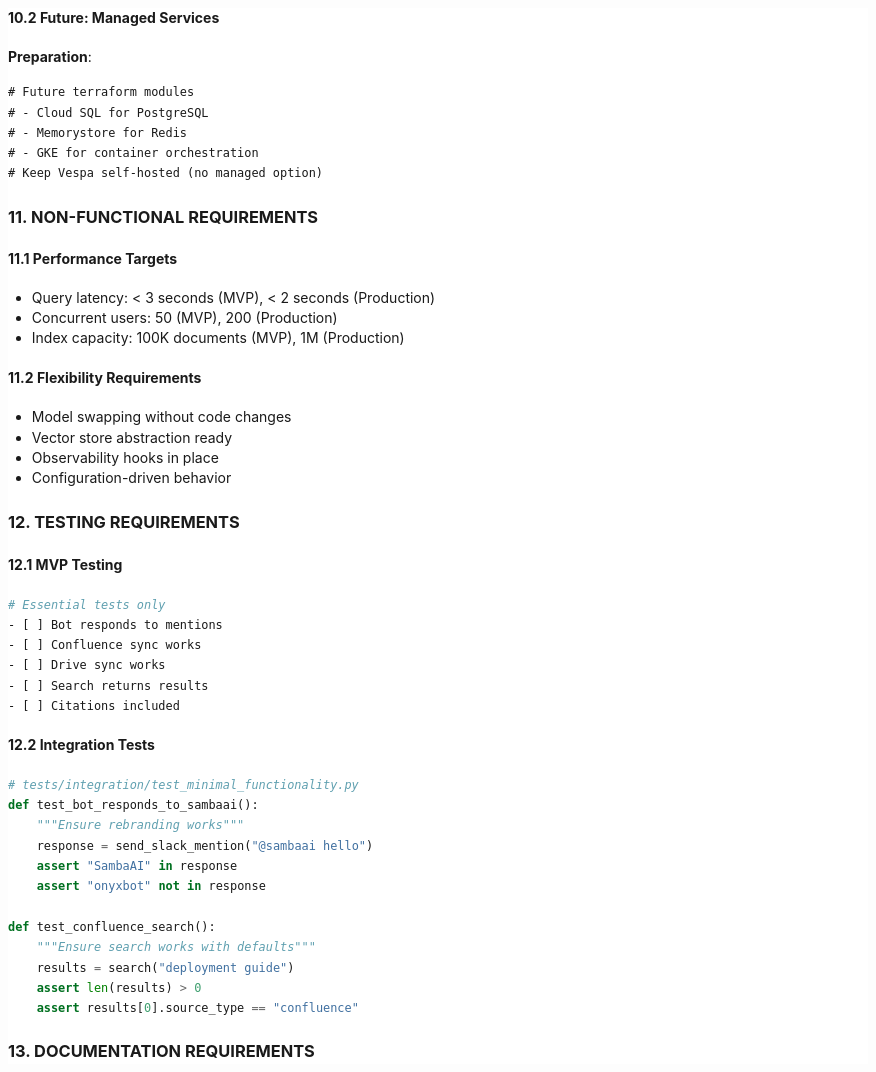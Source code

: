 #### 10.2 Future: Managed Services
**Preparation**:
```hcl
# Future terraform modules
# - Cloud SQL for PostgreSQL
# - Memorystore for Redis
# - GKE for container orchestration
# Keep Vespa self-hosted (no managed option)
```

### 11. NON-FUNCTIONAL REQUIREMENTS

#### 11.1 Performance Targets
- Query latency: < 3 seconds (MVP), < 2 seconds (Production)
- Concurrent users: 50 (MVP), 200 (Production)
- Index capacity: 100K documents (MVP), 1M (Production)

#### 11.2 Flexibility Requirements
- Model swapping without code changes
- Vector store abstraction ready
- Observability hooks in place
- Configuration-driven behavior

### 12. TESTING REQUIREMENTS

#### 12.1 MVP Testing
```bash
# Essential tests only
- [ ] Bot responds to mentions
- [ ] Confluence sync works
- [ ] Drive sync works
- [ ] Search returns results
- [ ] Citations included
```

#### 12.2 Integration Tests
```python
# tests/integration/test_minimal_functionality.py
def test_bot_responds_to_sambaai():
    """Ensure rebranding works"""
    response = send_slack_mention("@sambaai hello")
    assert "SambaAI" in response
    assert "onyxbot" not in response

def test_confluence_search():
    """Ensure search works with defaults"""
    results = search("deployment guide")
    assert len(results) > 0
    assert results[0].source_type == "confluence"
```

### 13. DOCUMENTATION REQUIREMENTS
